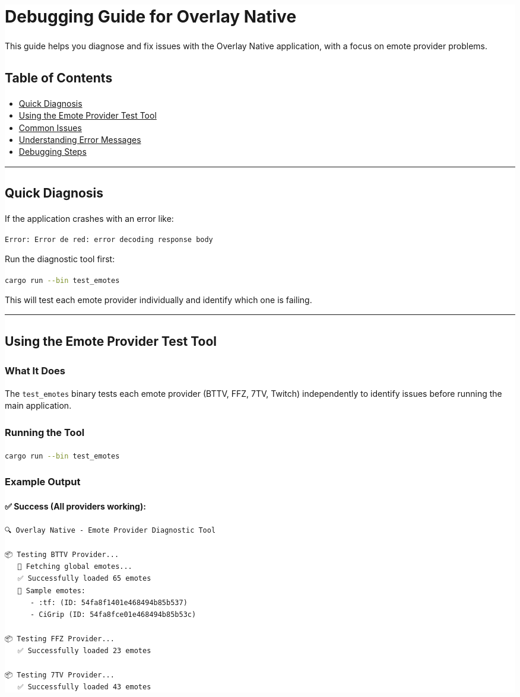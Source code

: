 # Debugging Guide for Overlay Native

This guide helps you diagnose and fix issues with the Overlay Native application, with a focus on emote provider problems.

## Table of Contents

- [Quick Diagnosis](#quick-diagnosis)
- [Using the Emote Provider Test Tool](#using-the-emote-provider-test-tool)
- [Common Issues](#common-issues)
- [Understanding Error Messages](#understanding-error-messages)
- [Debugging Steps](#debugging-steps)

---

## Quick Diagnosis

If the application crashes with an error like:

```
Error: Error de red: error decoding response body
```

Run the diagnostic tool first:

```bash
cargo run --bin test_emotes
```

This will test each emote provider individually and identify which one is failing.

---

## Using the Emote Provider Test Tool

### What It Does

The `test_emotes` binary tests each emote provider (BTTV, FFZ, 7TV, Twitch) independently to identify issues before running the main application.

### Running the Tool

```bash
cargo run --bin test_emotes
```

### Example Output

#### ✅ Success (All providers working):

```
🔍 Overlay Native - Emote Provider Diagnostic Tool

📦 Testing BTTV Provider...
   🔄 Fetching global emotes...
   ✅ Successfully loaded 65 emotes
   📝 Sample emotes:
      - :tf: (ID: 54fa8f1401e468494b85b537)
      - CiGrip (ID: 54fa8fce01e468494b85b53c)

📦 Testing FFZ Provider...
   ✅ Successfully loaded 23 emotes

📦 Testing 7TV Provider...
   ✅ Successfully loaded 43 emotes

```